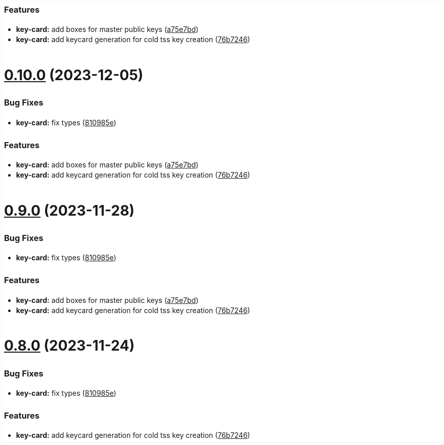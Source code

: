 ### Features

- **key-card:** add boxes for master public keys ([a75e7bd](https://github.com/BitGo/BitGoJS/commit/a75e7bdec4ff524bae5860aa0d5bb02598536c97))
- **key-card:** add keycard generation for cold tss key creation ([76b7246](https://github.com/BitGo/BitGoJS/commit/76b7246e89ed2dd4c17dcfa330e4194d7d45d02f))

# [0.10.0](https://github.com/BitGo/BitGoJS/compare/@bitgo/key-card@0.1.16...@bitgo/key-card@0.10.0) (2023-12-05)

### Bug Fixes

- **key-card:** fix types ([810985e](https://github.com/BitGo/BitGoJS/commit/810985e54694a72492470e71731b4db74182cd5b))

### Features

- **key-card:** add boxes for master public keys ([a75e7bd](https://github.com/BitGo/BitGoJS/commit/a75e7bdec4ff524bae5860aa0d5bb02598536c97))
- **key-card:** add keycard generation for cold tss key creation ([76b7246](https://github.com/BitGo/BitGoJS/commit/76b7246e89ed2dd4c17dcfa330e4194d7d45d02f))

# [0.9.0](https://github.com/BitGo/BitGoJS/compare/@bitgo/key-card@0.1.16...@bitgo/key-card@0.9.0) (2023-11-28)

### Bug Fixes

- **key-card:** fix types ([810985e](https://github.com/BitGo/BitGoJS/commit/810985e54694a72492470e71731b4db74182cd5b))

### Features

- **key-card:** add boxes for master public keys ([a75e7bd](https://github.com/BitGo/BitGoJS/commit/a75e7bdec4ff524bae5860aa0d5bb02598536c97))
- **key-card:** add keycard generation for cold tss key creation ([76b7246](https://github.com/BitGo/BitGoJS/commit/76b7246e89ed2dd4c17dcfa330e4194d7d45d02f))

# [0.8.0](https://github.com/BitGo/BitGoJS/compare/@bitgo/key-card@0.1.16...@bitgo/key-card@0.8.0) (2023-11-24)

### Bug Fixes

- **key-card:** fix types ([810985e](https://github.com/BitGo/BitGoJS/commit/810985e54694a72492470e71731b4db74182cd5b))

### Features

- **key-card:** add keycard generation for cold tss key creation ([76b7246](https://github.com/BitGo/BitGoJS/commit/76b7246e89ed2dd4c17dcfa330e4194d7d45d02f))
